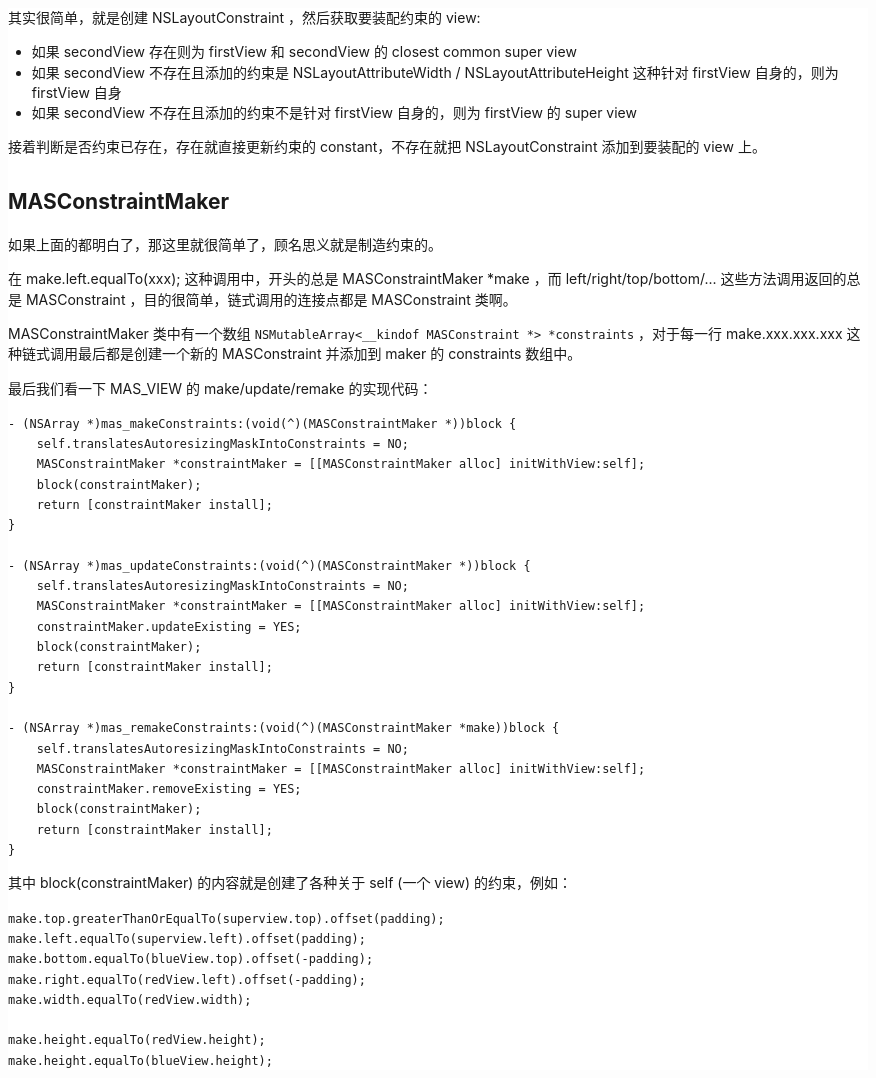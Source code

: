 其实很简单，就是创建 NSLayoutConstraint ，然后获取要装配约束的 view:

* 如果 secondView 存在则为 firstView 和 secondView 的 closest common super view
* 如果 secondView 不存在且添加的约束是 NSLayoutAttributeWidth / NSLayoutAttributeHeight 这种针对 firstView 自身的，则为 firstView 自身
* 如果 secondView 不存在且添加的约束不是针对 firstView 自身的，则为 firstView 的 super view

接着判断是否约束已存在，存在就直接更新约束的 constant，不存在就把 NSLayoutConstraint 添加到要装配的 view 上。

## MASConstraintMaker

如果上面的都明白了，那这里就很简单了，顾名思义就是制造约束的。

在 make.left.equalTo(xxx); 这种调用中，开头的总是 MASConstraintMaker *make ，而 left/right/top/bottom/... 这些方法调用返回的总是 MASConstraint ，目的很简单，链式调用的连接点都是 MASConstraint 类啊。

MASConstraintMaker 类中有一个数组 `NSMutableArray<__kindof MASConstraint *> *constraints` ，对于每一行 make.xxx.xxx.xxx 这种链式调用最后都是创建一个新的 MASConstraint 并添加到 maker 的 constraints 数组中。

最后我们看一下 MAS_VIEW 的 make/update/remake 的实现代码：

```
- (NSArray *)mas_makeConstraints:(void(^)(MASConstraintMaker *))block {
    self.translatesAutoresizingMaskIntoConstraints = NO;
    MASConstraintMaker *constraintMaker = [[MASConstraintMaker alloc] initWithView:self];
    block(constraintMaker);
    return [constraintMaker install];
}

- (NSArray *)mas_updateConstraints:(void(^)(MASConstraintMaker *))block {
    self.translatesAutoresizingMaskIntoConstraints = NO;
    MASConstraintMaker *constraintMaker = [[MASConstraintMaker alloc] initWithView:self];
    constraintMaker.updateExisting = YES;
    block(constraintMaker);
    return [constraintMaker install];
}

- (NSArray *)mas_remakeConstraints:(void(^)(MASConstraintMaker *make))block {
    self.translatesAutoresizingMaskIntoConstraints = NO;
    MASConstraintMaker *constraintMaker = [[MASConstraintMaker alloc] initWithView:self];
    constraintMaker.removeExisting = YES;
    block(constraintMaker);
    return [constraintMaker install];
}
```

其中 block(constraintMaker) 的内容就是创建了各种关于 self (一个 view) 的约束，例如：

```
make.top.greaterThanOrEqualTo(superview.top).offset(padding);
make.left.equalTo(superview.left).offset(padding);
make.bottom.equalTo(blueView.top).offset(-padding);
make.right.equalTo(redView.left).offset(-padding);
make.width.equalTo(redView.width);

make.height.equalTo(redView.height);
make.height.equalTo(blueView.height);
```
